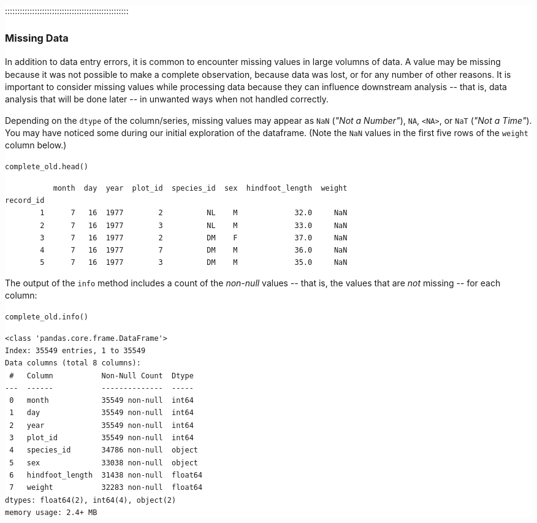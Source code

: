 ::::::::::::::::::::::::::::::::::::::::::::::::::

### Missing Data
In addition to data entry errors, it is common to encounter missing values in large volumns of data.
A value may be missing because it was not possible to make a complete observation, because data was lost, or for any number of other reasons.
It is important to consider missing values while processing data because they can influence downstream analysis -- that is, data analysis that will be done later -- in unwanted ways when not handled correctly.

Depending on the `dtype` of the column/series, missing values may appear as `NaN` (_"Not a Number"_), `NA`, `<NA>`, or `NaT` (_"Not a Time"_).
You may have noticed some during our initial exploration of the dataframe.
(Note the `NaN` values in the first five rows of the `weight` column below.)

```python
complete_old.head()
```

```output
           month  day  year  plot_id  species_id  sex  hindfoot_length  weight
record_id 								
        1      7   16  1977        2          NL    M             32.0     NaN
        2      7   16  1977        3          NL    M             33.0     NaN
        3      7   16  1977        2          DM    F             37.0     NaN
        4      7   16  1977        7          DM    M             36.0     NaN
        5      7   16  1977        3          DM    M             35.0     NaN
```

The output of the `info` method includes a count of the _non-null_ values -- that is, the values that are _not_ missing -- for each column:


```python
complete_old.info()
```

```output
<class 'pandas.core.frame.DataFrame'>
Index: 35549 entries, 1 to 35549
Data columns (total 8 columns):
 #   Column           Non-Null Count  Dtype  
---  ------           --------------  -----  
 0   month            35549 non-null  int64  
 1   day              35549 non-null  int64  
 2   year             35549 non-null  int64  
 3   plot_id          35549 non-null  int64  
 4   species_id       34786 non-null  object 
 5   sex              33038 non-null  object 
 6   hindfoot_length  31438 non-null  float64
 7   weight           32283 non-null  float64
dtypes: float64(2), int64(4), object(2)
memory usage: 2.4+ MB
```
